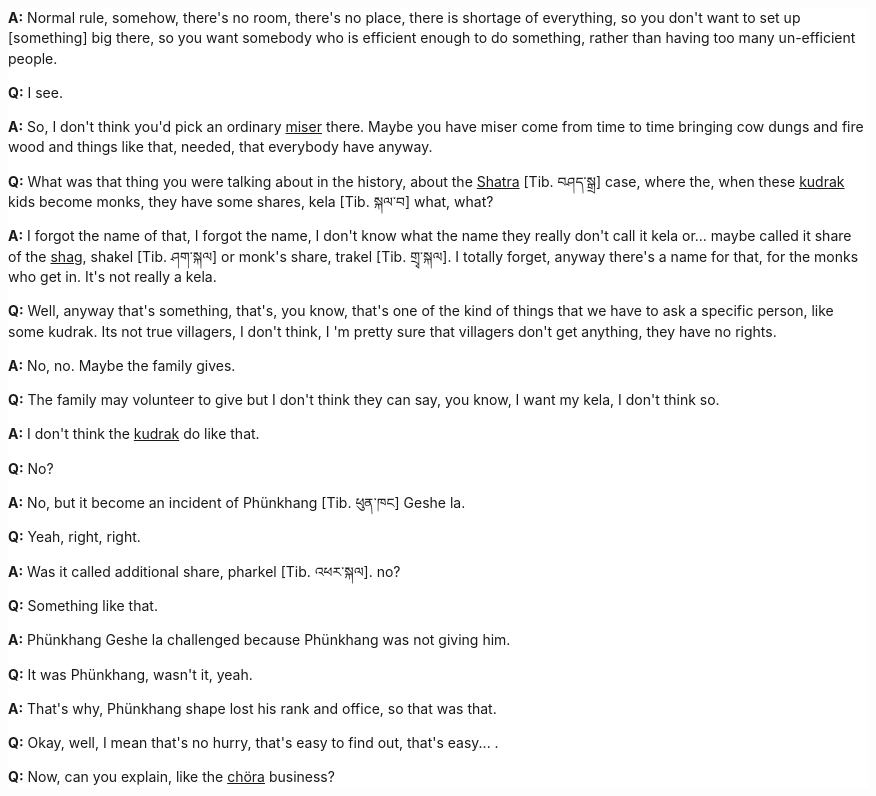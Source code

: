 **A:**  Normal rule, somehow, there's no room, there's no place, there is shortage of everything, so you don't want to set up [something] big there, so you want somebody who is efficient enough to do something, rather than having too many un-efficient people.   

**Q:**  I see.   

**A:**  So, I don't think you'd pick an ordinary <a href="#" data-tooltip="[tib. མི་སེར]** A term that can mean serf/bound subject as well as citizen, depending on context. For example, the miser of a lord would connote the bound subjects of that lord, whereas the miser of Tibet would connote citizens of Tibet.">miser</a> there. Maybe you have miser come from time to time bringing cow dungs and fire wood and things like that, needed, that everybody have anyway.   

**Q:**  What was that thing you were talking about in the history, about the <a href="#" data-tooltip="[tib. བཤད་སྒྲ]** The name of the family of an important lay aristocratic official.">Shatra</a> [Tib. བཤད་སྒྲ] case, where the, when these <a href="#" data-tooltip="[tib. སྐུ་དྲག]** 1. A member of the lay aristocracy. 2. Title for government lay and monk officials. 3. A name occasionally used for the top leaders/officials in a monastery.">kudrak</a> kids become monks, they have some shares, kela [Tib. སྐལ་བ] what, what?   

**A:**  I forgot the name of that, I forgot the name, I don't know what the name they really don't call it kela or... maybe called it share of the <a href="#" data-tooltip="[tib. 1. ཤག, 2. ཞག]** 1. The apartment/room of a monk. 2. The butter fat that coagulates on the top of butter-tea when the tea is left to sit for some time. If the tea had been made with a lot of butter, this layer could be thick enough to scoop off and save to later sell or eat separately. The senior monks are usually served tea with a lot of shag.">shag</a>, shakel [Tib. ཤག་སྐལ] or monk's share, trakel [Tib. གྲྭ་སྐལ]. I totally forget, anyway there's a name for that, for the monks who get in. It's not really a kela.   

**Q:**  Well, anyway that's something, that's, you know, that's one of the kind of things that we have to ask a specific person, like some kudrak. Its not true villagers, I don't think, I 'm pretty sure that villagers don't get anything, they have no rights.   

**A:**  No, no. Maybe the family gives.   

**Q:**  The family may volunteer to give but I don't think they can say, you know, I want my kela, I don't think so.   

**A:**  I don't think the <a href="#" data-tooltip="[tib. སྐུ་དྲག]** 1. A member of the lay aristocracy. 2. Title for government lay and monk officials. 3. A name occasionally used for the top leaders/officials in a monastery.">kudrak</a> do like that.   

**Q:**  No?   

**A:**  No, but it become an incident of Phünkhang [Tib. ཕུན་ཁང] Geshe la.   

**Q:**  Yeah, right, right.   

**A:**  Was it called additional share, pharkel [Tib. འཕར་སྐལ]. no?   

**Q:**  Something like that.   

**A:**  Phünkhang Geshe la challenged because Phünkhang was not giving him.   

**Q:**  It was Phünkhang, wasn't it, yeah.   

**A:**  That's why, Phünkhang shape lost his rank and office, so that was that.   

**Q:**  Okay, well, I mean that's no hurry, that's easy to find out, that's easy... .   

**Q:**  Now, can you explain, like the <a href="#" data-tooltip="[tib. ཆོས་ར]** The special grove (&quot;dharma grove&quot;) in monasteries where monks formally met to practice debating.">chöra</a> business?   
